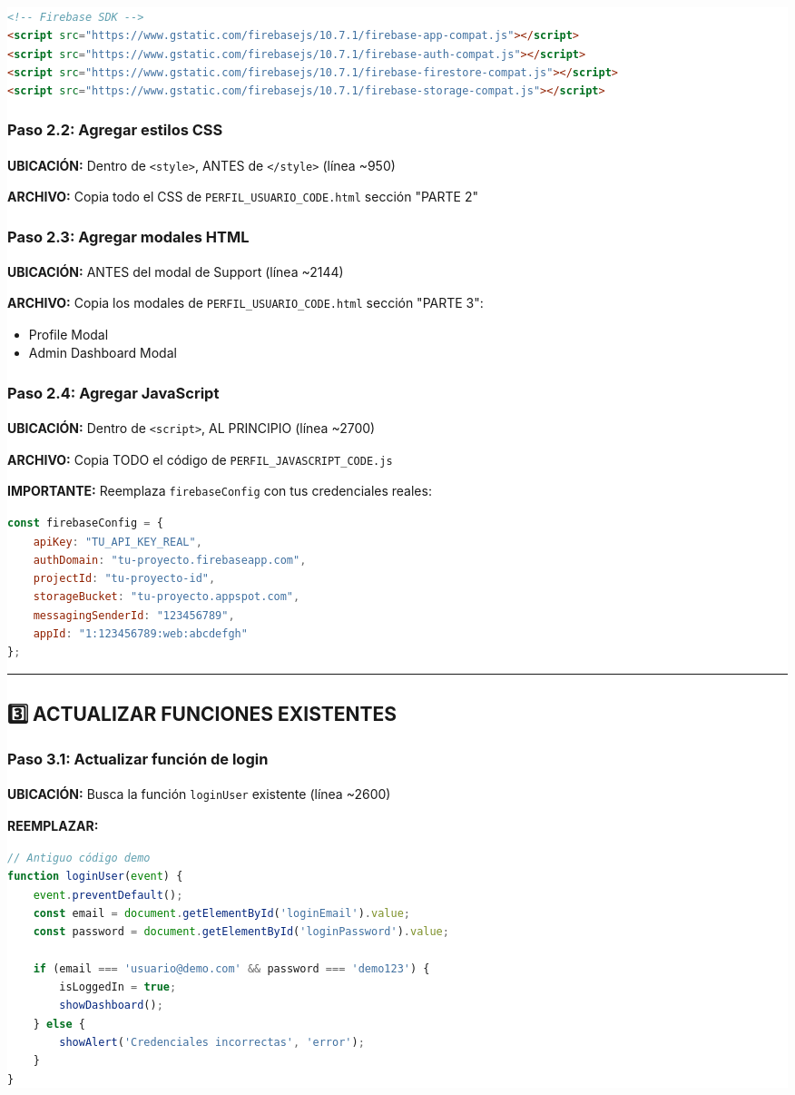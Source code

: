 ```html
<!-- Firebase SDK -->
<script src="https://www.gstatic.com/firebasejs/10.7.1/firebase-app-compat.js"></script>
<script src="https://www.gstatic.com/firebasejs/10.7.1/firebase-auth-compat.js"></script>
<script src="https://www.gstatic.com/firebasejs/10.7.1/firebase-firestore-compat.js"></script>
<script src="https://www.gstatic.com/firebasejs/10.7.1/firebase-storage-compat.js"></script>
```

### Paso 2.2: Agregar estilos CSS

**UBICACIÓN:** Dentro de `<style>`, ANTES de `</style>` (línea ~950)

**ARCHIVO:** Copia todo el CSS de `PERFIL_USUARIO_CODE.html` sección "PARTE 2"

### Paso 2.3: Agregar modales HTML

**UBICACIÓN:** ANTES del modal de Support (línea ~2144)

**ARCHIVO:** Copia los modales de `PERFIL_USUARIO_CODE.html` sección "PARTE 3":
- Profile Modal
- Admin Dashboard Modal

### Paso 2.4: Agregar JavaScript

**UBICACIÓN:** Dentro de `<script>`, AL PRINCIPIO (línea ~2700)

**ARCHIVO:** Copia TODO el código de `PERFIL_JAVASCRIPT_CODE.js`

**IMPORTANTE:** Reemplaza `firebaseConfig` con tus credenciales reales:
```javascript
const firebaseConfig = {
    apiKey: "TU_API_KEY_REAL",
    authDomain: "tu-proyecto.firebaseapp.com",
    projectId: "tu-proyecto-id",
    storageBucket: "tu-proyecto.appspot.com",
    messagingSenderId: "123456789",
    appId: "1:123456789:web:abcdefgh"
};
```

---

## 3️⃣ ACTUALIZAR FUNCIONES EXISTENTES

### Paso 3.1: Actualizar función de login

**UBICACIÓN:** Busca la función `loginUser` existente (línea ~2600)

**REEMPLAZAR:**
```javascript
// Antiguo código demo
function loginUser(event) {
    event.preventDefault();
    const email = document.getElementById('loginEmail').value;
    const password = document.getElementById('loginPassword').value;
    
    if (email === 'usuario@demo.com' && password === 'demo123') {
        isLoggedIn = true;
        showDashboard();
    } else {
        showAlert('Credenciales incorrectas', 'error');
    }
}
```
